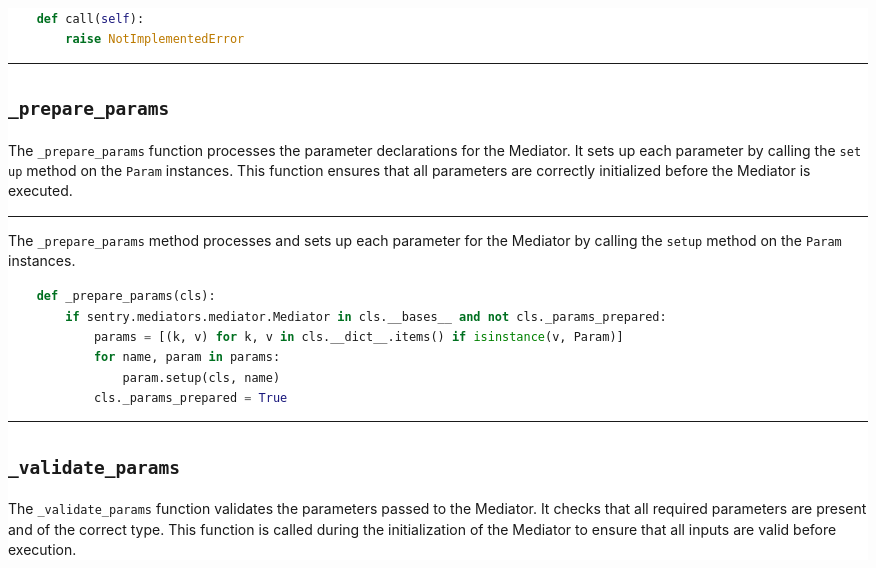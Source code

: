 ```python
    def call(self):
        raise NotImplementedError
```

---

</SwmSnippet>

## <SwmToken path="src/sentry/mediators/mediator.py" pos="133:3:3" line-data="    def _prepare_params(cls):">`_prepare_params`</SwmToken>

The <SwmToken path="src/sentry/mediators/mediator.py" pos="133:3:3" line-data="    def _prepare_params(cls):">`_prepare_params`</SwmToken> function processes the parameter declarations for the Mediator. It sets up each parameter by calling the <SwmToken path="src/sentry/mediators/mediator.py" pos="137:3:3" line-data="                param.setup(cls, name)">`setup`</SwmToken> method on the <SwmToken path="src/sentry/mediators/mediator.py" pos="34:20:20" line-data="        Mediators should define two things - a set of ``Param``s and a ``call``">`Param`</SwmToken> instances. This function ensures that all parameters are correctly initialized before the Mediator is executed.

<SwmSnippet path="/src/sentry/mediators/mediator.py" line="133">

---

The <SwmToken path="src/sentry/mediators/mediator.py" pos="133:3:3" line-data="    def _prepare_params(cls):">`_prepare_params`</SwmToken> method processes and sets up each parameter for the Mediator by calling the <SwmToken path="src/sentry/mediators/mediator.py" pos="137:3:3" line-data="                param.setup(cls, name)">`setup`</SwmToken> method on the <SwmToken path="src/sentry/mediators/mediator.py" pos="135:37:37" line-data="            params = [(k, v) for k, v in cls.__dict__.items() if isinstance(v, Param)]">`Param`</SwmToken> instances.

```python
    def _prepare_params(cls):
        if sentry.mediators.mediator.Mediator in cls.__bases__ and not cls._params_prepared:
            params = [(k, v) for k, v in cls.__dict__.items() if isinstance(v, Param)]
            for name, param in params:
                param.setup(cls, name)
            cls._params_prepared = True
```

---

</SwmSnippet>

## <SwmToken path="src/sentry/mediators/mediator.py" pos="189:3:3" line-data="    def _validate_params(self, **kwargs):">`_validate_params`</SwmToken>

The <SwmToken path="src/sentry/mediators/mediator.py" pos="189:3:3" line-data="    def _validate_params(self, **kwargs):">`_validate_params`</SwmToken> function validates the parameters passed to the Mediator. It checks that all required parameters are present and of the correct type. This function is called during the initialization of the Mediator to ensure that all inputs are valid before execution.
